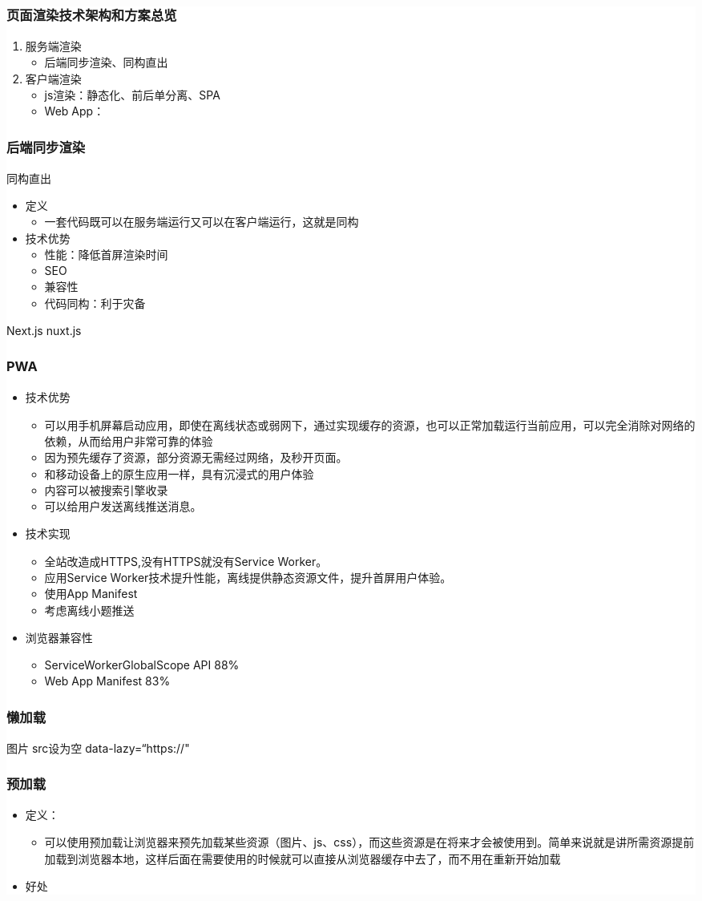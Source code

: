 ### 页面渲染技术架构和方案总览

1. 服务端渲染
   - 后端同步渲染、同构直出
2. 客户端渲染
   -   js渲染：静态化、前后单分离、SPA
   - Web App：

### 后端同步渲染



同构直出

- 定义
  - 一套代码既可以在服务端运行又可以在客户端运行，这就是同构
- 技术优势
  - 性能：降低首屏渲染时间
  - SEO
  - 兼容性
  - 代码同构：利于灾备

Next.js nuxt.js



### PWA

- 技术优势
  - 可以用手机屏幕启动应用，即使在离线状态或弱网下，通过实现缓存的资源，也可以正常加载运行当前应用，可以完全消除对网络的依赖，从而给用户非常可靠的体验
  - 因为预先缓存了资源，部分资源无需经过网络，及秒开页面。
  - 和移动设备上的原生应用一样，具有沉浸式的用户体验
  - 内容可以被搜索引擎收录
  - 可以给用户发送离线推送消息。

- 技术实现
  - 全站改造成HTTPS,没有HTTPS就没有Service Worker。
  - 应用Service Worker技术提升性能，离线提供静态资源文件，提升首屏用户体验。
  - 使用App Manifest
  - 考虑离线小题推送
- 浏览器兼容性
  - ServiceWorkerGlobalScope API 88%
  - Web App Manifest 83%

### 懒加载

图片 src设为空  data-lazy=“https://"

### 预加载

- 定义：

  - 可以使用预加载让浏览器来预先加载某些资源（图片、js、css），而这些资源是在将来才会被使用到。简单来说就是讲所需资源提前加载到浏览器本地，这样后面在需要使用的时候就可以直接从浏览器缓存中去了，而不用在重新开始加载

- 好处

